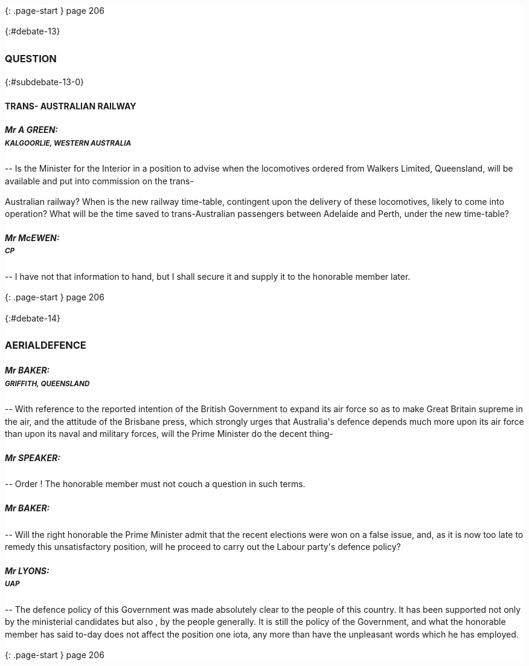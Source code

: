 {: .page-start }
page 206

{:#debate-13}
### QUESTION

{:#subdebate-13-0}
#### TRANS- AUSTRALIAN RAILWAY

##### Mr A GREEN:<br><small class="text-muted">KALGOORLIE, WESTERN AUSTRALIA</small>

-- Is the Minister for the Interior in a position to advise when the locomotives ordered from Walkers Limited, Queensland, will be available and put into commission on the trans- 

Australian railway? When is the new railway time-table, contingent upon the delivery of these locomotives, likely to come into operation? What will be the time saved to trans-Australian passengers between Adelaide and Perth, under the new time-table? 

##### Mr McEWEN:<br><small class="text-muted">CP</small>

-- I have not that information to hand, but I shall secure it and supply it to the honorable member later. 

{: .page-start }
page 206

{:#debate-14}
### AERIALDEFENCE

##### Mr BAKER:<br><small class="text-muted">GRIFFITH, QUEENSLAND</small>

-- With reference to the reported intention of the British Government to expand its air force so as to make Great Britain supreme in the air, and the attitude of the Brisbane press, which strongly urges that Australia's defence depends much more upon its air force than upon its naval and military forces, will the Prime Minister do the decent thing- 

##### Mr SPEAKER:

-- Order ! The honorable member must not couch a question in such terms. 

##### Mr BAKER:

-- Will the right honorable the Prime Minister admit that the recent elections were won on a false issue, and, as it is now too late to remedy this unsatisfactory position, will he proceed to carry out the Labour party's defence policy? 

##### Mr LYONS:<br><small class="text-muted">UAP</small>

-- The defence policy of this Government was made absolutely clear to the people of this country. It has been supported not only by the ministerial candidates but also , by the people generally. It is still the policy of the Government, and what the honorable member has said to-day does not affect the position one iota, any more than have the unpleasant words which he has employed. 

{: .page-start }
page 206
